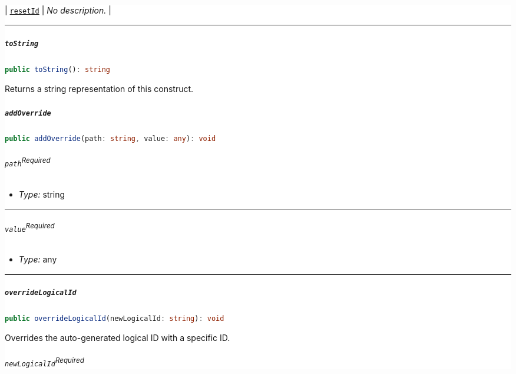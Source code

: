 | <code><a href="#rhizo-co-terraform-provider-oci.dataOciDatabaseManagementExternalExadataStorageConnectors.DataOciDatabaseManagementExternalExadataStorageConnectors.resetId">resetId</a></code> | *No description.* |

---

##### `toString` <a name="toString" id="rhizo-co-terraform-provider-oci.dataOciDatabaseManagementExternalExadataStorageConnectors.DataOciDatabaseManagementExternalExadataStorageConnectors.toString"></a>

```typescript
public toString(): string
```

Returns a string representation of this construct.

##### `addOverride` <a name="addOverride" id="rhizo-co-terraform-provider-oci.dataOciDatabaseManagementExternalExadataStorageConnectors.DataOciDatabaseManagementExternalExadataStorageConnectors.addOverride"></a>

```typescript
public addOverride(path: string, value: any): void
```

###### `path`<sup>Required</sup> <a name="path" id="rhizo-co-terraform-provider-oci.dataOciDatabaseManagementExternalExadataStorageConnectors.DataOciDatabaseManagementExternalExadataStorageConnectors.addOverride.parameter.path"></a>

- *Type:* string

---

###### `value`<sup>Required</sup> <a name="value" id="rhizo-co-terraform-provider-oci.dataOciDatabaseManagementExternalExadataStorageConnectors.DataOciDatabaseManagementExternalExadataStorageConnectors.addOverride.parameter.value"></a>

- *Type:* any

---

##### `overrideLogicalId` <a name="overrideLogicalId" id="rhizo-co-terraform-provider-oci.dataOciDatabaseManagementExternalExadataStorageConnectors.DataOciDatabaseManagementExternalExadataStorageConnectors.overrideLogicalId"></a>

```typescript
public overrideLogicalId(newLogicalId: string): void
```

Overrides the auto-generated logical ID with a specific ID.

###### `newLogicalId`<sup>Required</sup> <a name="newLogicalId" id="rhizo-co-terraform-provider-oci.dataOciDatabaseManagementExternalExadataStorageConnectors.DataOciDatabaseManagementExternalExadataStorageConnectors.overrideLogicalId.parameter.newLogicalId"></a>

